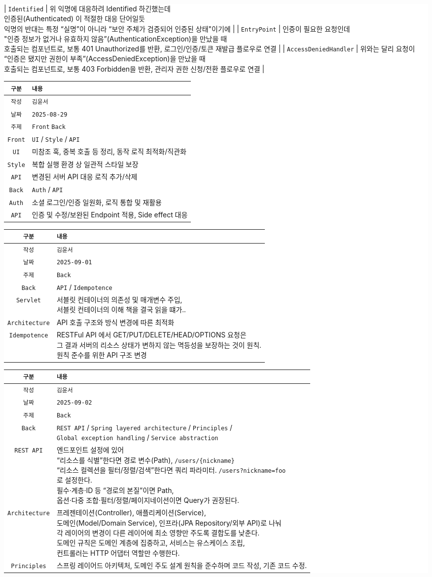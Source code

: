 |     `Identified`      | 위 익명에 대응하려 Identified 하긴했는데 <br/>인증된(Authenticated) 이 적절한 대응 단어일듯<br/>익명의 반대는 특정 “실명”이 아니라 “보안 주체가 검증되어 인증된 상태"이기에                                                                                                           |
|     `EntryPoint`      | 인증이 필요한 요청인데 <br/>"인증 정보가 없거나 유효하지 않음”(AuthenticationException)을 만났을 때 <br/>호출되는 컴포넌트로, 보통 401 Unauthorized를 반환, 로그인/인증/토큰 재발급 플로우로 연결                                                                                       |
| `AccessDeniedHandler` | 위와는 달리 요청이<br/>“인증은 됐지만 권한이 부족”(AccessDeniedException)을 만났을 때 <br/>호출되는 컴포넌트로, 보통 403 Forbidden을 반환, 관리자 권한 신청/전환 플로우로 연결                                                                                                    |

|  `구분`   | `내용`                                    |
|:-------:|:----------------------------------------|
|  `작성`   | `김윤서`                                   |
|  `날짜`   | `2025-08-29`                            |
|  `주제`   | `Front` `Back`                          |
| `Front` | `UI` / `Style` / `API `                 |
|  `UI`   | 미참조 훅, 중복 호출 등 정리, 동작 로직 최적화/직관화        |
| `Style` | 복합 실행 환경 상 일관적 스타일 보장                   |
|  `API`  | 변경된 서버 API 대응 로직 추가/삭제                  |
| `Back`  | `Auth` / `API`                          |
| `Auth`  | 소셜 로그인/인증 일원화, 로직 통합 및 재활용              |
|  `API`  | 인증 및 수정/보완된 Endpoint 적용, Side effect 대응 |

|      `구분`      | `내용`                                                                                                                |
|:--------------:|:--------------------------------------------------------------------------------------------------------------------|
|      `작성`      | `김윤서`                                                                                                               |
|      `날짜`      | `2025-09-01`                                                                                                        |
|      `주제`      | `Back`                                                                                                              |
|     `Back`     | `API` / `Idempotence`                                                                                               |
|   `Servlet`    | 서블릿 컨테이너의 의존성 및 매개변수 주입, <br/>서블릿 컨테이너의 이해 책을 결국 읽을 떄가..                                                            |
| `Architecture` | API 호출 구조와 방식 변경에 따른 최적화                                                                                            |
| `Idempotence`  | RESTFul API 에서 GET/PUT/DELETE/HEAD/OPTIONS 요청은<br/>그 결과 서버의 리소스 상태가 변하지 않는 멱등성을 보장하는 것이 원칙.<br/>원칙 준수를 위한 API 구조 변경 |

|                  `구분`                   | `내용`                                                                                                                                                                                                                                                                                                                         |
|:---------------------------------------:|:-----------------------------------------------------------------------------------------------------------------------------------------------------------------------------------------------------------------------------------------------------------------------------------------------------------------------------|
|                  `작성`                   | `김윤서`                                                                                                                                                                                                                                                                                                                        |
|                  `날짜`                   | `2025-09-02`                                                                                                                                                                                                                                                                                                                 |
|                  `주제`                   | `Back`                                                                                                                                                                                                                                                                                                                       |
|                 `Back`                  | `REST API` / `Spring layered architecture` / `Principles` / <br/>`Global exception handling` / `Service abstraction`                                                                                                                                                                                                         |
|               `REST API`                | 엔드포인트 설정에 있어<br/>“리소스를 식별”한다면 경로 변수(Path), `/users/{nickname}`<br/> “리소스 컬렉션을 필터/정렬/검색”한다면 쿼리 파라미터. `/users?nickname=foo`<br/>로 설정한다.<br/>필수·계층·ID 등 “경로의 본질”이면 Path, <br/>옵션·다중 조합·필터/정렬/페이지네이션이면 Query가 권장된다.                                                                                                              |
|             `Architecture`              | 프레젠테이션(Controller), 애플리케이션(Service), <br/>도메인(Model/Domain Service), 인프라(JPA Repository/외부 API)로 나눠 <br/>각 레이어의 변경이 다른 레이어에 최소 영향만 주도록 결합도를 낮춘다.<br/>도메인 규칙은 도메인 계층에 집중하고, 서비스는 유스케이스 조립, <br/>컨트롤러는 HTTP 어댑터 역할만 수행한다.                                                                                                      |
|              `Principles`               | 스프링 레이어드 아키텍처, 도메인 주도 설계 원칙을 준수하며 코드 작성, 기존 코드 수정.                                                                                                                                                                                                                                                                           |